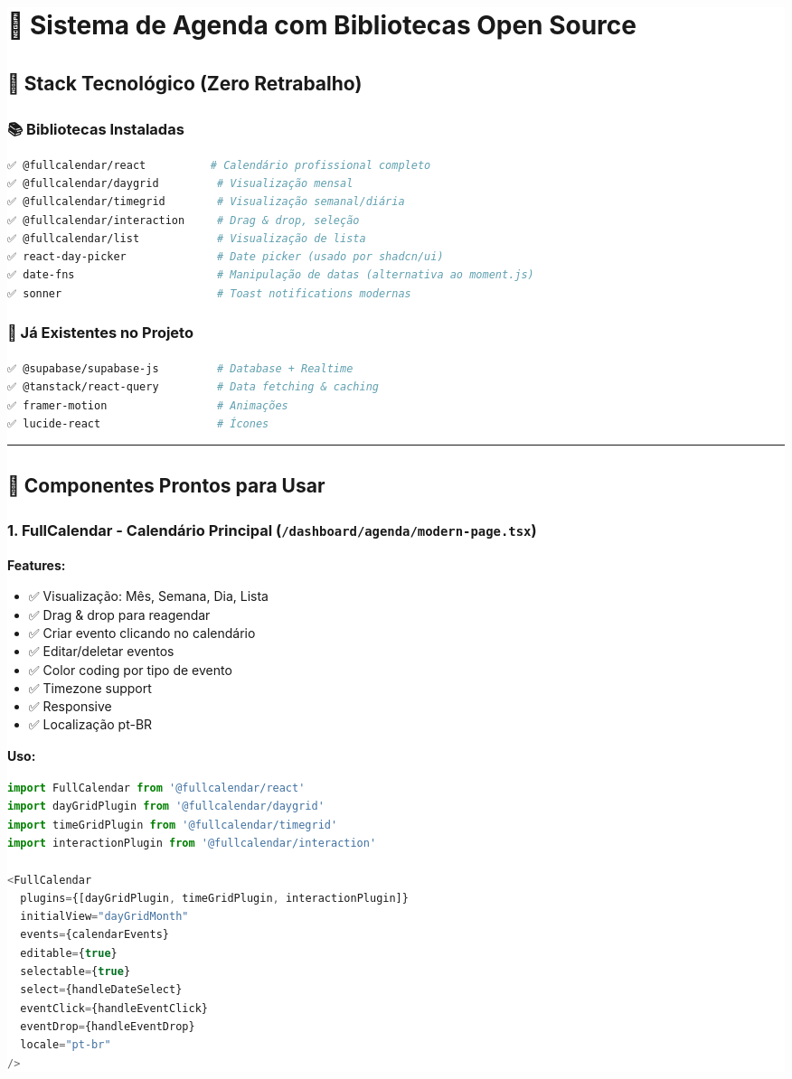 # 📅 Sistema de Agenda com Bibliotecas Open Source

## 🎯 Stack Tecnológico (Zero Retrabalho)

### 📚 Bibliotecas Instaladas

```bash
✅ @fullcalendar/react          # Calendário profissional completo
✅ @fullcalendar/daygrid         # Visualização mensal
✅ @fullcalendar/timegrid        # Visualização semanal/diária
✅ @fullcalendar/interaction     # Drag & drop, seleção
✅ @fullcalendar/list            # Visualização de lista
✅ react-day-picker              # Date picker (usado por shadcn/ui)
✅ date-fns                      # Manipulação de datas (alternativa ao moment.js)
✅ sonner                        # Toast notifications modernas
```

### 🔧 Já Existentes no Projeto

```bash
✅ @supabase/supabase-js         # Database + Realtime
✅ @tanstack/react-query         # Data fetching & caching
✅ framer-motion                 # Animações
✅ lucide-react                  # Ícones
```

---

## 🚀 Componentes Prontos para Usar

### 1. **FullCalendar** - Calendário Principal (`/dashboard/agenda/modern-page.tsx`)

**Features:**
- ✅ Visualização: Mês, Semana, Dia, Lista
- ✅ Drag & drop para reagendar
- ✅ Criar evento clicando no calendário
- ✅ Editar/deletar eventos
- ✅ Color coding por tipo de evento
- ✅ Timezone support
- ✅ Responsive
- ✅ Localização pt-BR

**Uso:**
```typescript
import FullCalendar from '@fullcalendar/react'
import dayGridPlugin from '@fullcalendar/daygrid'
import timeGridPlugin from '@fullcalendar/timegrid'
import interactionPlugin from '@fullcalendar/interaction'

<FullCalendar
  plugins={[dayGridPlugin, timeGridPlugin, interactionPlugin]}
  initialView="dayGridMonth"
  events={calendarEvents}
  editable={true}
  selectable={true}
  select={handleDateSelect}
  eventClick={handleEventClick}
  eventDrop={handleEventDrop}
  locale="pt-br"
/>
```
